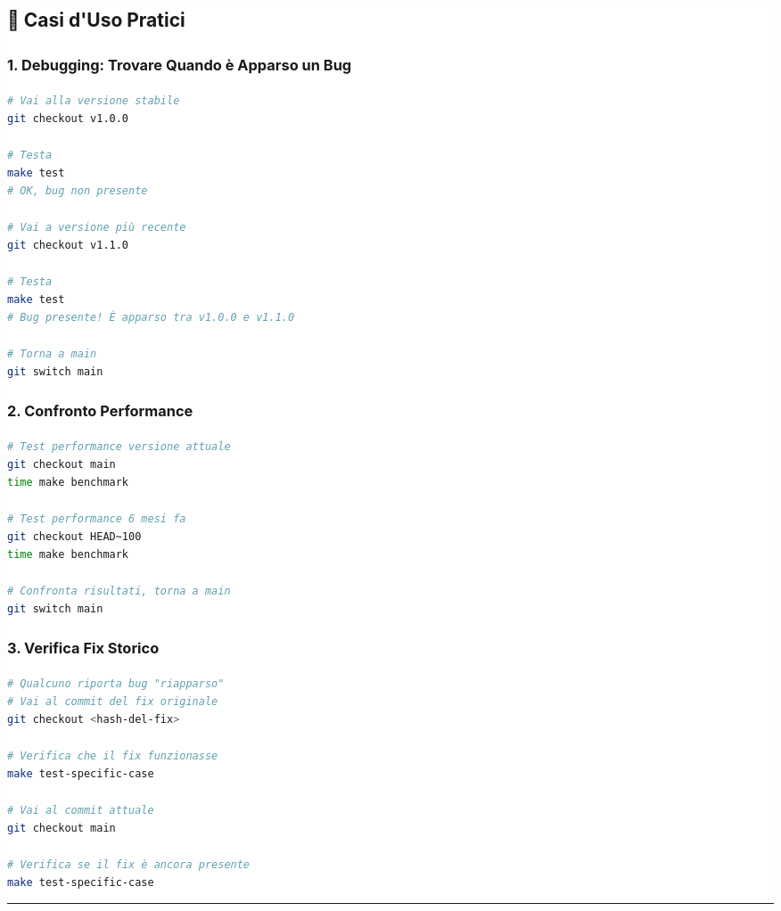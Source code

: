 ## 🎯 Casi d'Uso Pratici

### 1. Debugging: Trovare Quando è Apparso un Bug

```bash
# Vai alla versione stabile
git checkout v1.0.0

# Testa
make test
# OK, bug non presente

# Vai a versione più recente
git checkout v1.1.0

# Testa
make test  
# Bug presente! È apparso tra v1.0.0 e v1.1.0

# Torna a main
git switch main
```

### 2. Confronto Performance

```bash
# Test performance versione attuale
git checkout main
time make benchmark

# Test performance 6 mesi fa
git checkout HEAD~100
time make benchmark

# Confronta risultati, torna a main
git switch main
```

### 3. Verifica Fix Storico

```bash
# Qualcuno riporta bug "riapparso"
# Vai al commit del fix originale
git checkout <hash-del-fix>

# Verifica che il fix funzionasse
make test-specific-case

# Vai al commit attuale
git checkout main

# Verifica se il fix è ancora presente
make test-specific-case
```

---